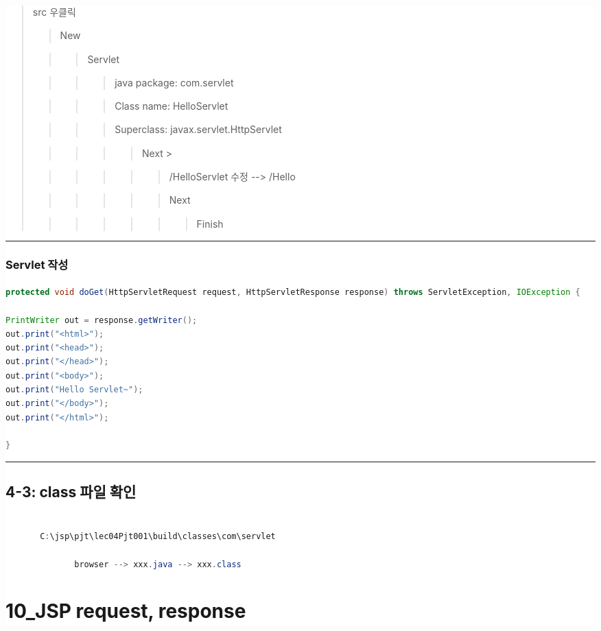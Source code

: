 > src 우클릭
>
> > New
>
> > > Servlet
>
> > > > java package: com.servlet
>
> > > > Class name: HelloServlet
>
> > > > Superclass: javax.servlet.HttpServlet
>
> > > > > Next >
>
> > > > > > /HelloServlet 수정 --> /Hello
>
> > > > > > Next
>
> > > > > > > Finish

---

### Servlet 작성

```java
protected void doGet(HttpServletRequest request, HttpServletResponse response) throws ServletException, IOException {

PrintWriter out = response.getWriter();
out.print("<html>");
out.print("<head>");
out.print("</head>");
out.print("<body>");
out.print("Hello Servlet~");
out.print("</body>");
out.print("</html>");

}
```

---

## 4-3: class 파일 확인

```java

       C:\jsp\pjt\lec04Pjt001\build\classes\com\servlet

              browser --> xxx.java --> xxx.class

```

# 10_JSP request, response
